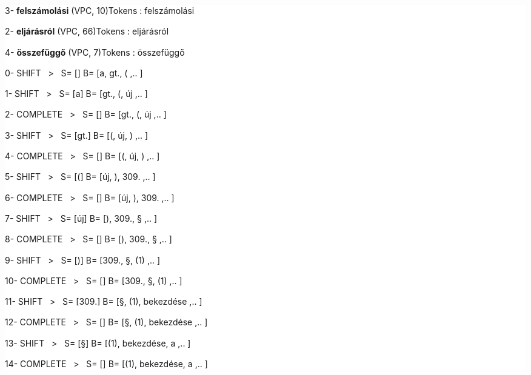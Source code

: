 
3- **felszámolási** (VPC, 10)Tokens : 
felszámolási


2- **eljárásról** (VPC, 66)Tokens : 
eljárásról


4- **összefüggő** (VPC, 7)Tokens : 
összefüggő





0- SHIFT&nbsp;&nbsp;&nbsp;>&nbsp;&nbsp;&nbsp;S= []   B= [a, gt., ( ,.. ]



1- SHIFT&nbsp;&nbsp;&nbsp;>&nbsp;&nbsp;&nbsp;S= [a]   B= [gt., (, új ,.. ]



2- COMPLETE&nbsp;&nbsp;&nbsp;>&nbsp;&nbsp;&nbsp;S= []   B= [gt., (, új ,.. ]



3- SHIFT&nbsp;&nbsp;&nbsp;>&nbsp;&nbsp;&nbsp;S= [gt.]   B= [(, új, ) ,.. ]



4- COMPLETE&nbsp;&nbsp;&nbsp;>&nbsp;&nbsp;&nbsp;S= []   B= [(, új, ) ,.. ]



5- SHIFT&nbsp;&nbsp;&nbsp;>&nbsp;&nbsp;&nbsp;S= [(]   B= [új, ), 309. ,.. ]



6- COMPLETE&nbsp;&nbsp;&nbsp;>&nbsp;&nbsp;&nbsp;S= []   B= [új, ), 309. ,.. ]



7- SHIFT&nbsp;&nbsp;&nbsp;>&nbsp;&nbsp;&nbsp;S= [új]   B= [), 309., § ,.. ]



8- COMPLETE&nbsp;&nbsp;&nbsp;>&nbsp;&nbsp;&nbsp;S= []   B= [), 309., § ,.. ]



9- SHIFT&nbsp;&nbsp;&nbsp;>&nbsp;&nbsp;&nbsp;S= [)]   B= [309., §, (1) ,.. ]



10- COMPLETE&nbsp;&nbsp;&nbsp;>&nbsp;&nbsp;&nbsp;S= []   B= [309., §, (1) ,.. ]



11- SHIFT&nbsp;&nbsp;&nbsp;>&nbsp;&nbsp;&nbsp;S= [309.]   B= [§, (1), bekezdése ,.. ]



12- COMPLETE&nbsp;&nbsp;&nbsp;>&nbsp;&nbsp;&nbsp;S= []   B= [§, (1), bekezdése ,.. ]



13- SHIFT&nbsp;&nbsp;&nbsp;>&nbsp;&nbsp;&nbsp;S= [§]   B= [(1), bekezdése, a ,.. ]



14- COMPLETE&nbsp;&nbsp;&nbsp;>&nbsp;&nbsp;&nbsp;S= []   B= [(1), bekezdése, a ,.. ]

